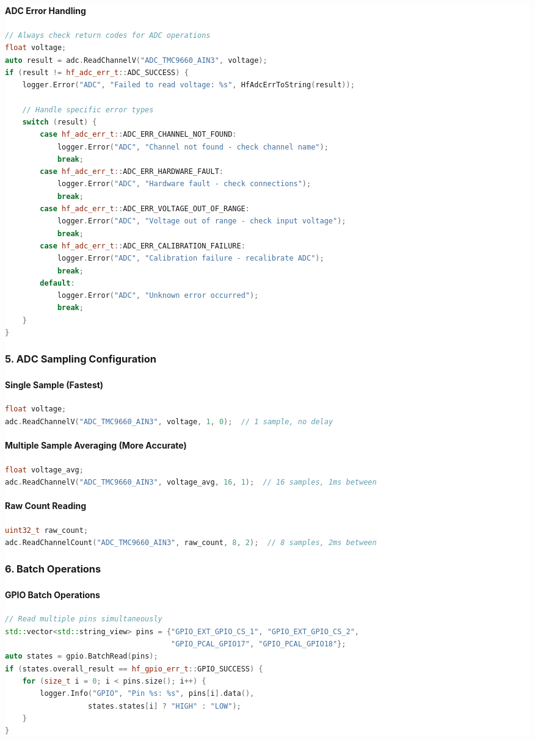 #### **ADC Error Handling**
```cpp
// Always check return codes for ADC operations
float voltage;
auto result = adc.ReadChannelV("ADC_TMC9660_AIN3", voltage);
if (result != hf_adc_err_t::ADC_SUCCESS) {
    logger.Error("ADC", "Failed to read voltage: %s", HfAdcErrToString(result));
    
    // Handle specific error types
    switch (result) {
        case hf_adc_err_t::ADC_ERR_CHANNEL_NOT_FOUND:
            logger.Error("ADC", "Channel not found - check channel name");
            break;
        case hf_adc_err_t::ADC_ERR_HARDWARE_FAULT:
            logger.Error("ADC", "Hardware fault - check connections");
            break;
        case hf_adc_err_t::ADC_ERR_VOLTAGE_OUT_OF_RANGE:
            logger.Error("ADC", "Voltage out of range - check input voltage");
            break;
        case hf_adc_err_t::ADC_ERR_CALIBRATION_FAILURE:
            logger.Error("ADC", "Calibration failure - recalibrate ADC");
            break;
        default:
            logger.Error("ADC", "Unknown error occurred");
            break;
    }
}
```

### **5. ADC Sampling Configuration**

#### **Single Sample (Fastest)**
```cpp
float voltage;
adc.ReadChannelV("ADC_TMC9660_AIN3", voltage, 1, 0);  // 1 sample, no delay
```

#### **Multiple Sample Averaging (More Accurate)**
```cpp
float voltage_avg;
adc.ReadChannelV("ADC_TMC9660_AIN3", voltage_avg, 16, 1);  // 16 samples, 1ms between
```

#### **Raw Count Reading**
```cpp
uint32_t raw_count;
adc.ReadChannelCount("ADC_TMC9660_AIN3", raw_count, 8, 2);  // 8 samples, 2ms between
```

### **6. Batch Operations**

#### **GPIO Batch Operations**
```cpp
// Read multiple pins simultaneously
std::vector<std::string_view> pins = {"GPIO_EXT_GPIO_CS_1", "GPIO_EXT_GPIO_CS_2", 
                                      "GPIO_PCAL_GPIO17", "GPIO_PCAL_GPIO18"};
auto states = gpio.BatchRead(pins);
if (states.overall_result == hf_gpio_err_t::GPIO_SUCCESS) {
    for (size_t i = 0; i < pins.size(); i++) {
        logger.Info("GPIO", "Pin %s: %s", pins[i].data(), 
                   states.states[i] ? "HIGH" : "LOW");
    }
}
```
